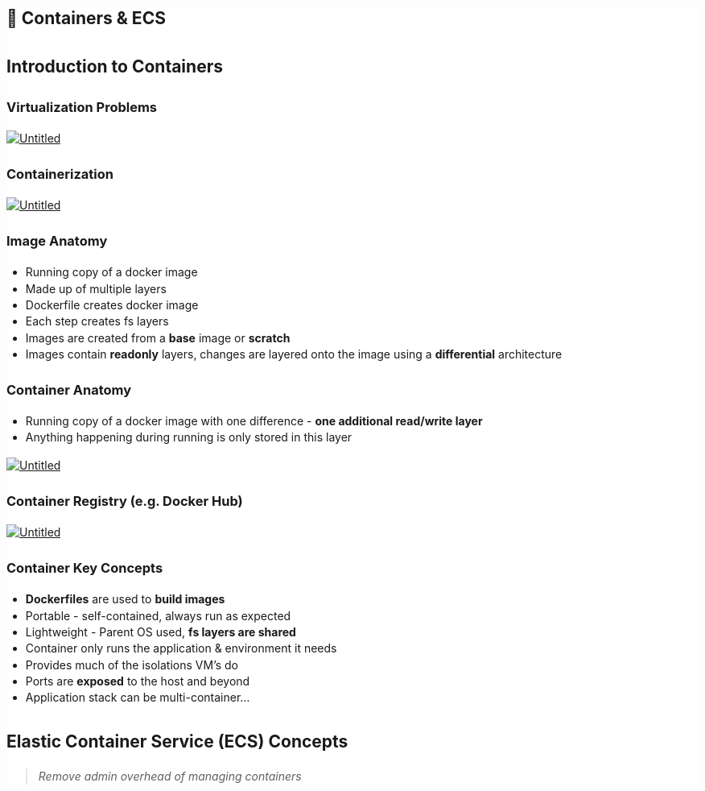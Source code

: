 ## 🐳 Containers & ECS

## Introduction to Containers

### Virtualization Problems

[![Untitled](https://github.com/vicjor/aws-saa-c03/raw/master/img/Untitled%2061.png)](https://github.com/vicjor/aws-saa-c03/blob/master/img/Untitled%2061.png)

### Containerization

[![Untitled](https://github.com/vicjor/aws-saa-c03/raw/master/img/Untitled%2062.png)](https://github.com/vicjor/aws-saa-c03/blob/master/img/Untitled%2062.png)

### Image Anatomy

- Running copy of a docker image
- Made up of multiple layers
- Dockerfile creates docker image
- Each step creates fs layers
- Images are created from a **base** image or **scratch**
- Images contain **readonly** layers, changes are layered onto the image using a **differential** architecture

### Container Anatomy

- Running copy of a docker image with one difference - **one additional read/write layer**
- Anything happening during running is only stored in this layer

[![Untitled](https://github.com/vicjor/aws-saa-c03/raw/master/img/Untitled%2063.png)](https://github.com/vicjor/aws-saa-c03/blob/master/img/Untitled%2063.png)

### Container Registry (e.g. Docker Hub)

[![Untitled](https://github.com/vicjor/aws-saa-c03/raw/master/img/Untitled%2064.png)](https://github.com/vicjor/aws-saa-c03/blob/master/img/Untitled%2064.png)

### Container Key Concepts

- **Dockerfiles** are used to **build images**
- Portable - self-contained, always run as expected
- Lightweight - Parent OS used, **fs layers are shared**
- Container only runs the application & environment it needs
- Provides much of the isolations VM’s do
- Ports are **exposed** to the host and beyond
- Application stack can be multi-container…

## Elastic Container Service (ECS) Concepts

> *Remove admin overhead of managing containers*
